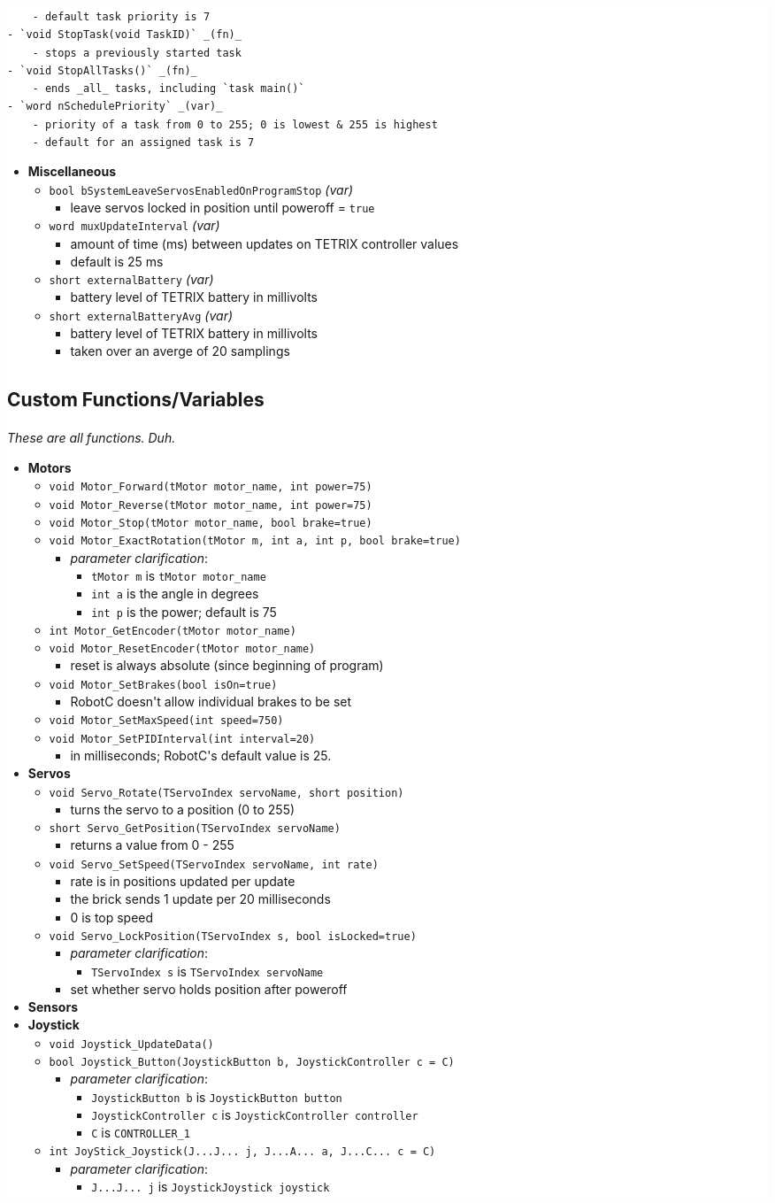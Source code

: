		- default task priority is 7
	- `void StopTask(void TaskID)` _(fn)_
		- stops a previously started task
	- `void StopAllTasks()` _(fn)_
		- ends _all_ tasks, including `task main()`
	- `word nSchedulePriority` _(var)_
		- priority of a task from 0 to 255; 0 is lowest & 255 is highest
		- default for an assigned task is 7
- __Miscellaneous__
	- `bool bSystemLeaveServosEnabledOnProgramStop` _(var)_
		- leave servos locked in position until poweroff = `true`
	- `word muxUpdateInterval` _(var)_
		- amount of time (ms) between updates on TETRIX controller values
		- default is 25 ms
	- `short externalBattery` _(var)_
		- battery level of TETRIX battery in millivolts
	- `short externalBatteryAvg` _(var)_
		- battery level of TETRIX battery in millivolts
		- taken over an averge of 20 samplings

## Custom Functions/Variables
_These are all functions. Duh._
- __Motors__
	- `void Motor_Forward(tMotor motor_name, int power=75)`
	- `void Motor_Reverse(tMotor motor_name, int power=75)`
	- `void Motor_Stop(tMotor motor_name, bool brake=true)`
	- `void Motor_ExactRotation(tMotor m, int a, int p, bool brake=true)`
		- _parameter clarification_:
			* `tMotor m` is `tMotor motor_name`
			* `int a` is the angle in degrees
			* `int p` is the power; default is 75
	- `int Motor_GetEncoder(tMotor motor_name)`
	- `void Motor_ResetEncoder(tMotor motor_name)`
		- reset is always absolute (since beginning of program)
	- `void Motor_SetBrakes(bool isOn=true)`
		- RobotC doesn't allow individual brakes to be set
	- `void Motor_SetMaxSpeed(int speed=750)`
	- `void Motor_SetPIDInterval(int interval=20)`
		- in milliseconds; RobotC's default value is 25.
- __Servos__
	- `void Servo_Rotate(TServoIndex servoName, short position)`
		- turns the servo to a position (0 to 255)
	- `short Servo_GetPosition(TServoIndex servoName)`
		- returns a value from 0 - 255
	- `void Servo_SetSpeed(TServoIndex servoName, int rate)`
		- rate is in positions updated per update
		- the brick sends 1 update per 20 milliseconds
		- 0 is top speed
	- `void Servo_LockPosition(TServoIndex s, bool isLocked=true)`
		- _parameter clarification_:
			* `TServoIndex s` is `TServoIndex servoName`
		- set whether servo holds position after poweroff
- __Sensors__
- __Joystick__
	- `void Joystick_UpdateData()`
	- `bool Joystick_Button(JoystickButton b, JoystickController c = C)`
	    - _parameter clarification_:
			* `JoystickButton b` is `JoystickButton button`
			* `JoystickController c` is `JoystickController controller`
			* `C` is `CONTROLLER_1`
	- `int JoyStick_Joystick(J...J... j, J...A... a, J...C... c = C)`
		- _parameter clarification_:
			* `J...J... j` is `JoystickJoystick joystick`